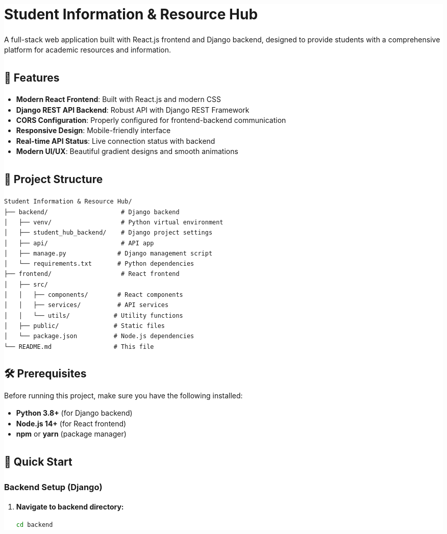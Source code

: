 # Student Information & Resource Hub

A full-stack web application built with React.js frontend and Django backend, designed to provide students with a comprehensive platform for academic resources and information.

## 🚀 Features

- **Modern React Frontend**: Built with React.js and modern CSS
- **Django REST API Backend**: Robust API with Django REST Framework
- **CORS Configuration**: Properly configured for frontend-backend communication
- **Responsive Design**: Mobile-friendly interface
- **Real-time API Status**: Live connection status with backend
- **Modern UI/UX**: Beautiful gradient designs and smooth animations

## 📁 Project Structure

```
Student Information & Resource Hub/
├── backend/                    # Django backend
│   ├── venv/                   # Python virtual environment
│   ├── student_hub_backend/    # Django project settings
│   ├── api/                    # API app
│   ├── manage.py              # Django management script
│   └── requirements.txt       # Python dependencies
├── frontend/                   # React frontend
│   ├── src/
│   │   ├── components/        # React components
│   │   ├── services/          # API services
│   │   └── utils/            # Utility functions
│   ├── public/               # Static files
│   └── package.json          # Node.js dependencies
└── README.md                 # This file
```

## 🛠️ Prerequisites

Before running this project, make sure you have the following installed:

- **Python 3.8+** (for Django backend)
- **Node.js 14+** (for React frontend)
- **npm** or **yarn** (package manager)

## 🚀 Quick Start

### Backend Setup (Django)

1. **Navigate to backend directory:**
   ```bash
   cd backend
   ```
